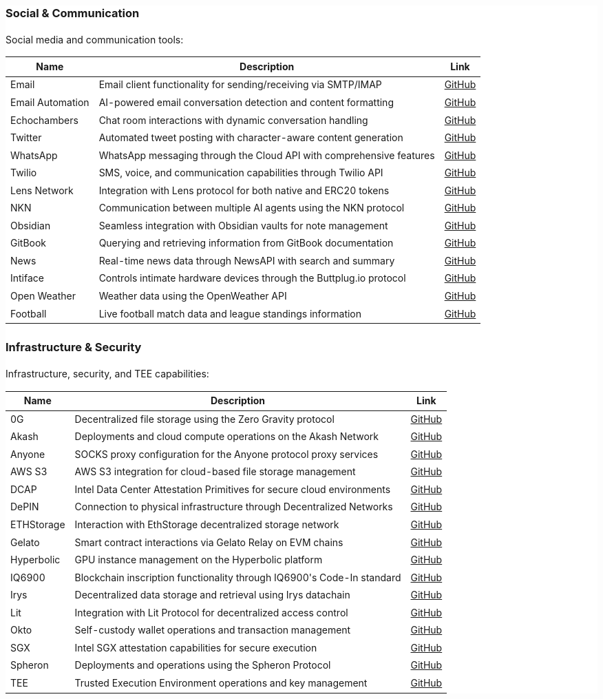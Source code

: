 ### Social & Communication

Social media and communication tools:

| Name | Description | Link |
| ---- | ----------- | ---- |
| Email | Email client functionality for sending/receiving via SMTP/IMAP | [GitHub](https://github.com/elizaos-plugins/plugin-email) |
| Email Automation | AI-powered email conversation detection and content formatting | [GitHub](https://github.com/elizaos-plugins/plugin-email-automation) |
| Echochambers | Chat room interactions with dynamic conversation handling | [GitHub](https://github.com/elizaos-plugins/plugin-echochambers) |
| Twitter | Automated tweet posting with character-aware content generation | [GitHub](https://github.com/elizaos-plugins/plugin-twitter) |
| WhatsApp | WhatsApp messaging through the Cloud API with comprehensive features | [GitHub](https://github.com/elizaos-plugins/plugin-whatsapp) |
| Twilio | SMS, voice, and communication capabilities through Twilio API | [GitHub](https://github.com/boolkeys/plugin-twilio) |
| Lens Network | Integration with Lens protocol for both native and ERC20 tokens | [GitHub](https://github.com/elizaos-plugins/plugin-lens-network) |
| NKN | Communication between multiple AI agents using the NKN protocol | [GitHub](https://github.com/nknorg/eliza-plugin-nkn) |
| Obsidian | Seamless integration with Obsidian vaults for note management | [GitHub](https://github.com/elizaos-plugins/plugin-obsidian) |
| GitBook | Querying and retrieving information from GitBook documentation | [GitHub](https://github.com/elizaos-plugins/plugin-gitbook) |
| News | Real-time news data through NewsAPI with search and summary | [GitHub](https://github.com/elizaos-plugins/plugin-news) |
| Intiface | Controls intimate hardware devices through the Buttplug.io protocol | [GitHub](https://github.com/elizaos-plugins/plugin-intiface) |
| Open Weather | Weather data using the OpenWeather API | [GitHub](https://github.com/elizaos-plugins/plugin-open-weather) |
| Football | Live football match data and league standings information | [GitHub](https://github.com/elizaos-plugins/plugin-football) |

### Infrastructure & Security

Infrastructure, security, and TEE capabilities:

| Name | Description | Link |
| ---- | ----------- | ---- |
| 0G | Decentralized file storage using the Zero Gravity protocol | [GitHub](https://github.com/elizaos-plugins/plugin-0g) |
| Akash | Deployments and cloud compute operations on the Akash Network | [GitHub](https://github.com/elizaos-plugins/plugin-akash) |
| Anyone | SOCKS proxy configuration for the Anyone protocol proxy services | [GitHub](https://github.com/elizaos-plugins/plugin-anyone) |
| AWS S3 | AWS S3 integration for cloud-based file storage management | [GitHub](https://github.com/elizaos-plugins/plugin-aws-s3) |
| DCAP | Intel Data Center Attestation Primitives for secure cloud environments | [GitHub](https://github.com/elizaos-plugins/plugin-dcap) |
| DePIN | Connection to physical infrastructure through Decentralized Networks | [GitHub](https://github.com/elizaos-plugins/plugin-depin) |
| ETHStorage | Interaction with EthStorage decentralized storage network | [GitHub](https://github.com/elizaos-plugins/plugin-ethstorage) |
| Gelato | Smart contract interactions via Gelato Relay on EVM chains | [GitHub](https://github.com/elizaos-plugins/plugin-gelato) |
| Hyperbolic | GPU instance management on the Hyperbolic platform | [GitHub](https://github.com/elizaos-plugins/plugin-hyperbolic) |
| IQ6900 | Blockchain inscription functionality through IQ6900's Code-In standard | [GitHub](https://github.com/elizaos-plugins/plugin-iq6900) |
| Irys | Decentralized data storage and retrieval using Irys datachain | [GitHub](https://github.com/elizaos-plugins/plugin-irys) |
| Lit | Integration with Lit Protocol for decentralized access control | [GitHub](https://github.com/elizaos-plugins/plugin-lit) |
| Okto | Self-custody wallet operations and transaction management | [GitHub](https://github.com/okto-hq/eliza-plugin) |
| SGX | Intel SGX attestation capabilities for secure execution | [GitHub](https://github.com/elizaos-plugins/plugin-sgx) |
| Spheron | Deployments and operations using the Spheron Protocol | [GitHub](https://github.com/elizaos-plugins/plugin-spheron) |
| TEE | Trusted Execution Environment operations and key management | [GitHub](https://github.com/elizaos-plugins/plugin-tee) |